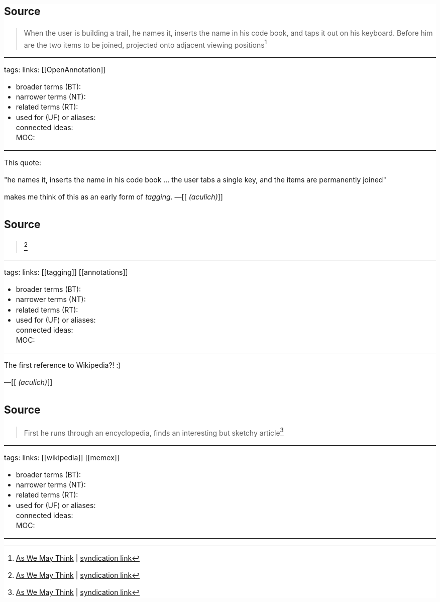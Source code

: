 ## Source 
> When the user is building a trail, he names it, inserts the name in his code book, and taps it out on his keyboard. Before him are the two items to be joined, projected onto adjacent viewing positions[^1]

[^1]: [As We May Think](http://www.theatlantic.com/magazine/archive/1945/07/as-we-may-think/303881/?single_page=true) | [syndication link](tk) 

---
tags: 
links:  [[OpenAnnotation]] 
- broader terms (BT):  
- narrower terms (NT):  
- related terms (RT):  
- used for (UF) or aliases:  
connected ideas:  
MOC:  

---
This quote:

"he names it, inserts the name in his code book ... the user tabs a single key, and the items are permanently joined"

makes me think of this as an early form of *tagging*.
&mdash;[[ _(aculich)_]]

## Source 
> [^1]

[^1]: [As We May Think](http://www.theatlantic.com/magazine/archive/1945/07/as-we-may-think/303881/?single_page=true) | [syndication link](tk) 

---
tags: 
links:  [[tagging]] [[annotations]] 
- broader terms (BT):  
- narrower terms (NT):  
- related terms (RT):  
- used for (UF) or aliases:  
connected ideas:  
MOC:  

---
The first reference to Wikipedia?! :)

&mdash;[[ _(aculich)_]]

## Source 
> First he runs through an encyclopedia, finds an interesting but sketchy article[^1]

[^1]: [As We May Think](http://www.theatlantic.com/magazine/archive/1945/07/as-we-may-think/303881/?single_page=true) | [syndication link](tk) 

---
tags: 
links:  [[wikipedia]] [[memex]] 
- broader terms (BT):  
- narrower terms (NT):  
- related terms (RT):  
- used for (UF) or aliases:  
connected ideas:  
MOC:  

---